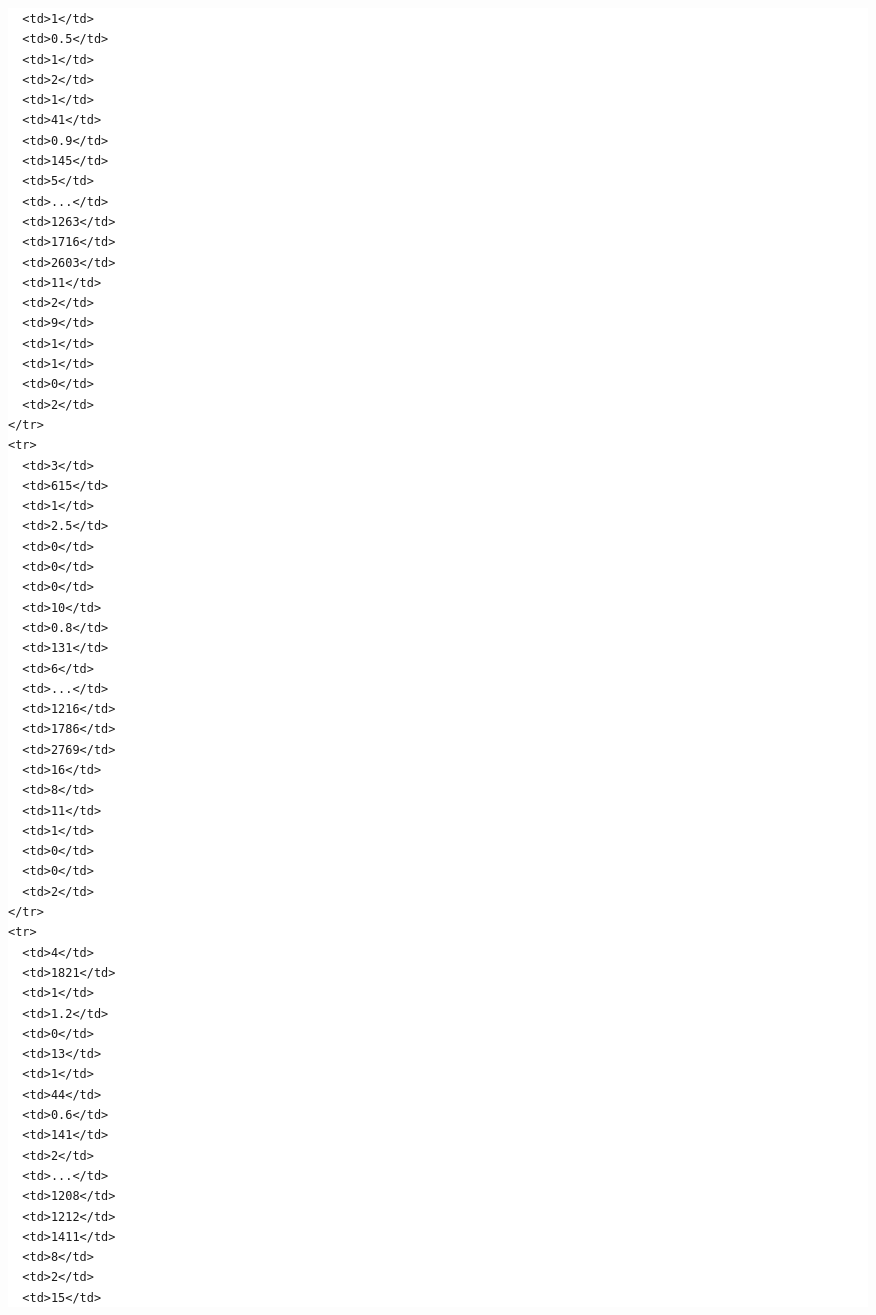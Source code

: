       <td>1</td>
      <td>0.5</td>
      <td>1</td>
      <td>2</td>
      <td>1</td>
      <td>41</td>
      <td>0.9</td>
      <td>145</td>
      <td>5</td>
      <td>...</td>
      <td>1263</td>
      <td>1716</td>
      <td>2603</td>
      <td>11</td>
      <td>2</td>
      <td>9</td>
      <td>1</td>
      <td>1</td>
      <td>0</td>
      <td>2</td>
    </tr>
    <tr>
      <td>3</td>
      <td>615</td>
      <td>1</td>
      <td>2.5</td>
      <td>0</td>
      <td>0</td>
      <td>0</td>
      <td>10</td>
      <td>0.8</td>
      <td>131</td>
      <td>6</td>
      <td>...</td>
      <td>1216</td>
      <td>1786</td>
      <td>2769</td>
      <td>16</td>
      <td>8</td>
      <td>11</td>
      <td>1</td>
      <td>0</td>
      <td>0</td>
      <td>2</td>
    </tr>
    <tr>
      <td>4</td>
      <td>1821</td>
      <td>1</td>
      <td>1.2</td>
      <td>0</td>
      <td>13</td>
      <td>1</td>
      <td>44</td>
      <td>0.6</td>
      <td>141</td>
      <td>2</td>
      <td>...</td>
      <td>1208</td>
      <td>1212</td>
      <td>1411</td>
      <td>8</td>
      <td>2</td>
      <td>15</td>